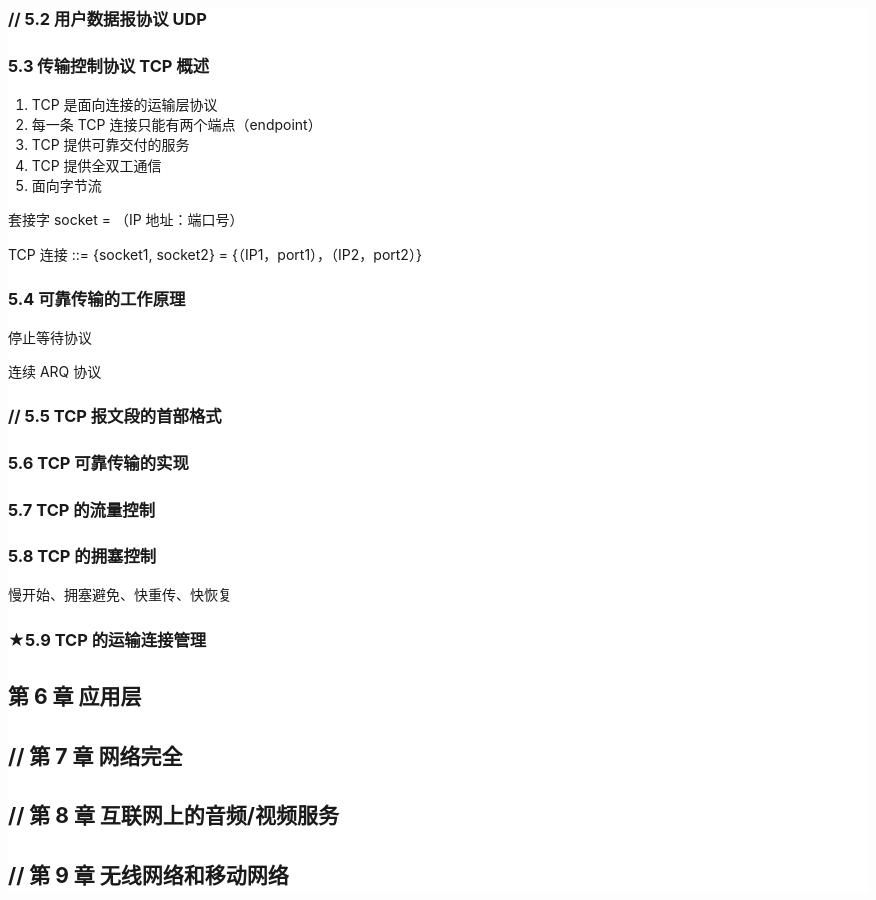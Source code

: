 ### // 5.2 用户数据报协议 UDP

### 5.3 传输控制协议 TCP 概述

1. TCP 是面向连接的运输层协议
2. 每一条 TCP 连接只能有两个端点（endpoint）
3. TCP 提供可靠交付的服务
4. TCP 提供全双工通信
5. 面向字节流

套接字 socket = （IP 地址：端口号）

TCP 连接 ::= {socket1, socket2} = {（IP1，port1），（IP2，port2）}

### 5.4 可靠传输的工作原理

停止等待协议

连续 ARQ 协议

### // 5.5 TCP 报文段的首部格式

### 5.6 TCP 可靠传输的实现

### 5.7 TCP 的流量控制

### 5.8 TCP 的拥塞控制

慢开始、拥塞避免、快重传、快恢复

### ★5.9 TCP 的运输连接管理

## 第 6 章 应用层

## // 第 7 章 网络完全

## // 第 8 章 互联网上的音频/视频服务

## // 第 9 章 无线网络和移动网络